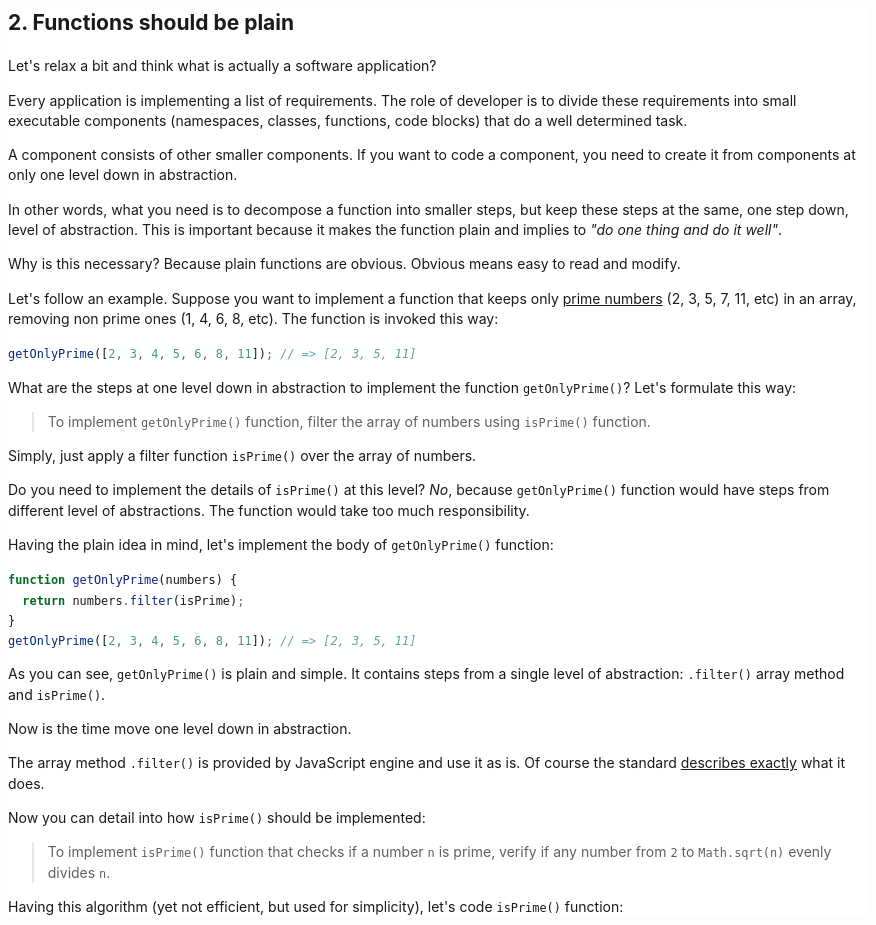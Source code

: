 ## 2. Functions should be plain

Let's relax a bit and think what is actually a software application?  

Every application is implementing a list of requirements. The role of developer is to divide these requirements into small executable components (namespaces, classes, functions, code blocks) that do a well determined task.  

A component consists of other smaller components. If you want to code a component, you need to create it from components at only one level down in abstraction. 

In other words, what you need is to decompose a function into smaller steps, but keep these steps at the same, one step down, level of abstraction. This is important because it makes the function plain and implies to *"do one thing and do it well"*.  

Why is this necessary? Because plain functions are obvious. Obvious means easy to read and modify. 

Let's follow an example. Suppose you want to implement a function that keeps only [prime numbers](https://en.wikipedia.org/wiki/Prime_number) (2, 3, 5, 7, 11, etc) in an array, removing non prime ones (1, 4, 6, 8, etc). The function is invoked this way:

```javascript
getOnlyPrime([2, 3, 4, 5, 6, 8, 11]); // => [2, 3, 5, 11]
```
What are the steps at one level down in abstraction to implement the function  `getOnlyPrime()`? Let's formulate this way:  

> To implement `getOnlyPrime()` function, filter the array of numbers using `isPrime()` function.  

Simply, just apply a filter function `isPrime()` over the array of numbers.  

Do you need to implement the details of `isPrime()` at this level? *No*, because `getOnlyPrime()` function would have steps from different level of abstractions. The function would take too much responsibility.  

Having the plain idea in mind, let's implement the body of `getOnlyPrime()` function:

```javascript
function getOnlyPrime(numbers) {
  return numbers.filter(isPrime);
}
getOnlyPrime([2, 3, 4, 5, 6, 8, 11]); // => [2, 3, 5, 11]
```
As you can see, `getOnlyPrime()` is plain and simple. It contains steps from a single level of abstraction: `.filter()` array method and `isPrime()`. 

Now is the time move one level down in abstraction. 

The array method `.filter()`  is provided by JavaScript engine and use it as is. Of course the standard [describes exactly](http://www.ecma-international.org/ecma-262/6.0/#sec-array.prototype.filter) what it does.  

Now you can detail into how `isPrime()` should be implemented:  

> To implement `isPrime()` function that checks if a number `n` is prime, verify if any number from `2` to `Math.sqrt(n)` evenly divides `n`.  

Having this algorithm (yet not efficient, but used for simplicity), let's code `isPrime()` function:  
